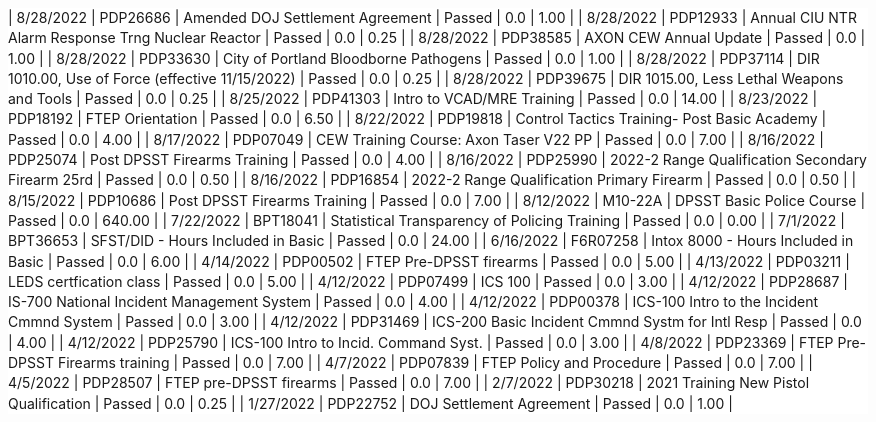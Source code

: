 | 8/28/2022 | PDP26686 | Amended DOJ Settlement Agreement | Passed | 0.0 | 1.00 |
| 8/28/2022 | PDP12933 | Annual CIU NTR Alarm Response Trng Nuclear Reactor | Passed | 0.0 | 0.25 |
| 8/28/2022 | PDP38585 | AXON CEW Annual Update | Passed | 0.0 | 1.00 |
| 8/28/2022 | PDP33630 | City of Portland Bloodborne Pathogens | Passed | 0.0 | 1.00 |
| 8/28/2022 | PDP37114 | DIR 1010.00, Use of Force (effective 11/15/2022) | Passed | 0.0 | 0.25 |
| 8/28/2022 | PDP39675 | DIR 1015.00, Less Lethal Weapons and Tools | Passed | 0.0 | 0.25 |
| 8/25/2022 | PDP41303 | Intro to VCAD/MRE Training | Passed | 0.0 | 14.00 |
| 8/23/2022 | PDP18192 | FTEP Orientation | Passed | 0.0 | 6.50 |
| 8/22/2022 | PDP19818 | Control Tactics Training- Post Basic Academy | Passed | 0.0 | 4.00 |
| 8/17/2022 | PDP07049 | CEW Training Course: Axon Taser V22 PP | Passed | 0.0 | 7.00 |
| 8/16/2022 | PDP25074 | Post DPSST Firearms Training | Passed | 0.0 | 4.00 |
| 8/16/2022 | PDP25990 | 2022-2 Range Qualification Secondary Firearm 25rd | Passed | 0.0 | 0.50 |
| 8/16/2022 | PDP16854 | 2022-2 Range Qualification Primary Firearm | Passed | 0.0 | 0.50 |
| 8/15/2022 | PDP10686 | Post DPSST Firearms Training | Passed | 0.0 | 7.00 |
| 8/12/2022 | M10-22A | DPSST Basic Police Course | Passed | 0.0 | 640.00 |
| 7/22/2022 | BPT18041 | Statistical Transparency of Policing Training | Passed | 0.0 | 0.00 |
| 7/1/2022 | BPT36653 | SFST/DID - Hours Included in Basic | Passed | 0.0 | 24.00 |
| 6/16/2022 | F6R07258 | Intox 8000 - Hours Included in Basic | Passed | 0.0 | 6.00 |
| 4/14/2022 | PDP00502 | FTEP Pre-DPSST firearms | Passed | 0.0 | 5.00 |
| 4/13/2022 | PDP03211 | LEDS certfication class | Passed | 0.0 | 5.00 |
| 4/12/2022 | PDP07499 | ICS 100 | Passed | 0.0 | 3.00 |
| 4/12/2022 | PDP28687 | IS-700 National Incident Management System | Passed | 0.0 | 4.00 |
| 4/12/2022 | PDP00378 | ICS-100 Intro to the Incident Cmmnd System | Passed | 0.0 | 3.00 |
| 4/12/2022 | PDP31469 | ICS-200 Basic Incident Cmmnd Systm for Intl Resp | Passed | 0.0 | 4.00 |
| 4/12/2022 | PDP25790 | ICS-100 Intro to Incid. Command Syst. | Passed | 0.0 | 3.00 |
| 4/8/2022 | PDP23369 | FTEP Pre-DPSST Firearms training | Passed | 0.0 | 7.00 |
| 4/7/2022 | PDP07839 | FTEP Policy and Procedure | Passed | 0.0 | 7.00 |
| 4/5/2022 | PDP28507 | FTEP pre-DPSST firearms | Passed | 0.0 | 7.00 |
| 2/7/2022 | PDP30218 | 2021 Training New Pistol Qualification | Passed | 0.0 | 0.25 |
| 1/27/2022 | PDP22752 | DOJ Settlement Agreement | Passed | 0.0 | 1.00 |
